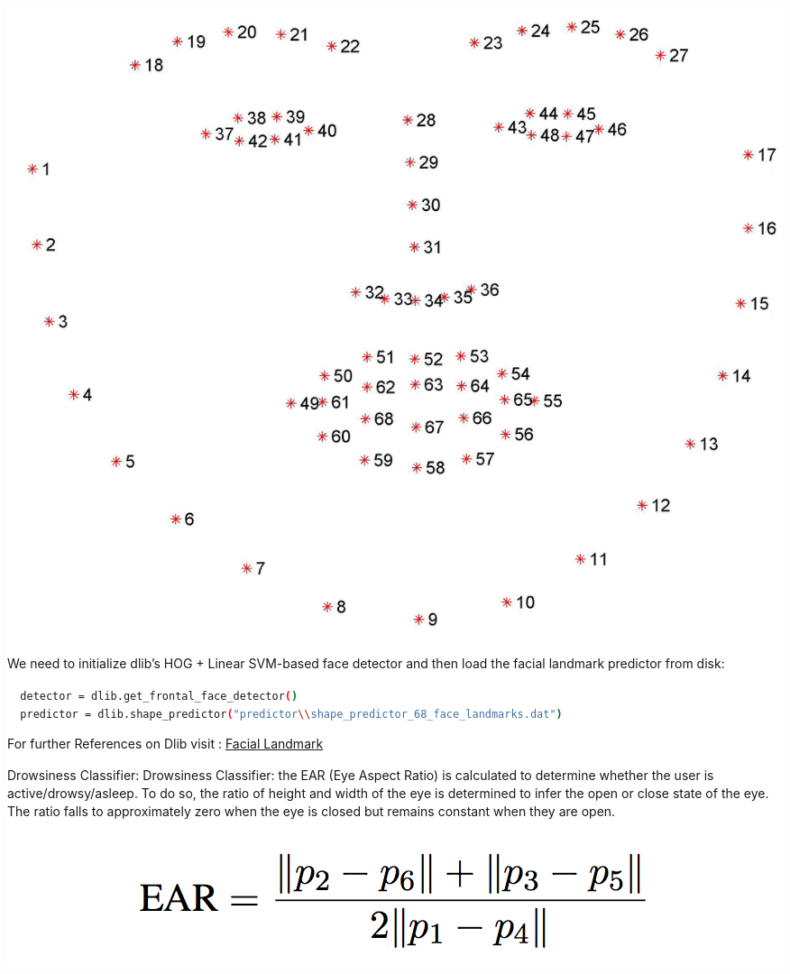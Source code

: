 <div align="center"><img src="images/dlib.png" alt="68-landmark"></div><br />
We need to initialize dlib’s HOG + Linear SVM-based face detector and then load the facial landmark predictor from disk:

```sh
  detector = dlib.get_frontal_face_detector()
  predictor = dlib.shape_predictor("predictor\\shape_predictor_68_face_landmarks.dat")
```
For further References on Dlib visit : 
[Facial Landmark](https://www.pyimagesearch.com/2017/04/03/facial-landmarks-dlib-opencv-python/)

Drowsiness Classifier:
Drowsiness Classifier: the EAR (Eye Aspect Ratio) is calculated to determine whether the user is active/drowsy/asleep. To do so, the ratio of height and width of the eye is determined to infer the open or close state of the eye. The ratio falls to approximately zero when the eye is closed but remains constant when they are open. 
<div align="center">
  <img src="images/EAR.png" alt="ear"><br />